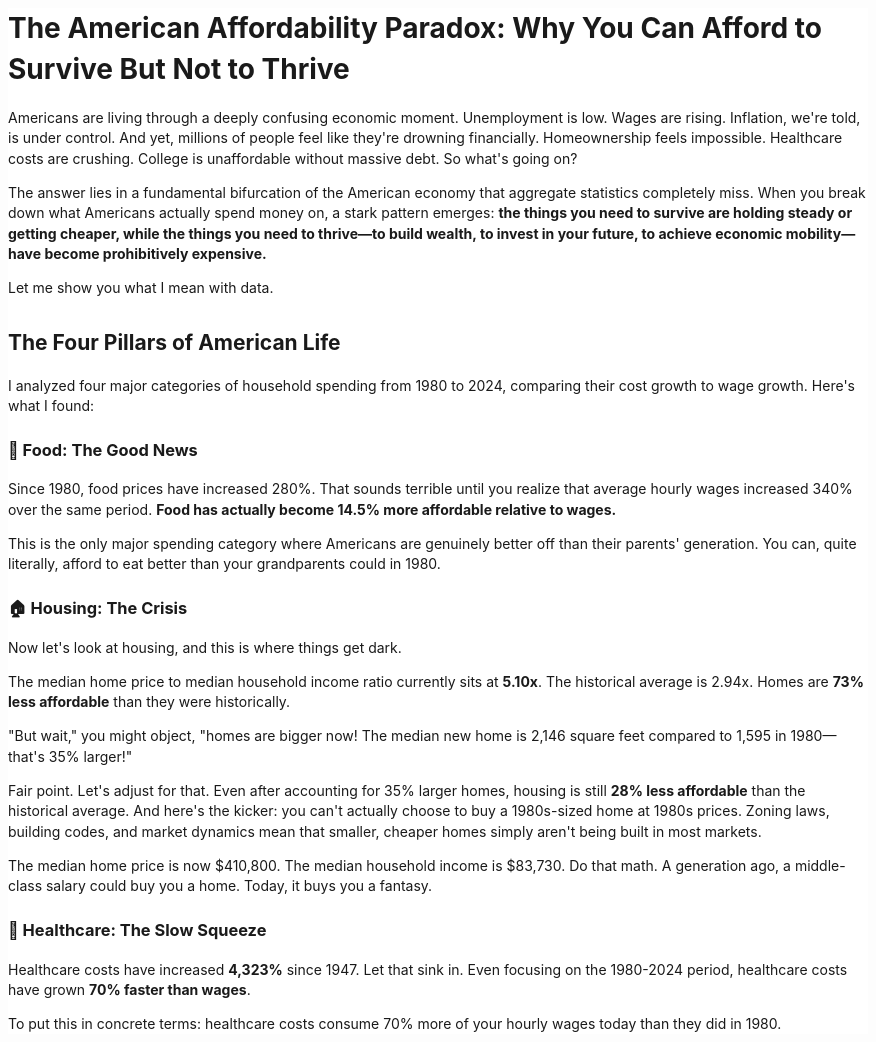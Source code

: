 # The American Affordability Paradox: Why You Can Afford to Survive But Not to Thrive

Americans are living through a deeply confusing economic moment. Unemployment is low. Wages are rising. Inflation, we're told, is under control. And yet, millions of people feel like they're drowning financially. Homeownership feels impossible. Healthcare costs are crushing. College is unaffordable without massive debt. So what's going on?

The answer lies in a fundamental bifurcation of the American economy that aggregate statistics completely miss. When you break down what Americans actually spend money on, a stark pattern emerges: **the things you need to survive are holding steady or getting cheaper, while the things you need to thrive—to build wealth, to invest in your future, to achieve economic mobility—have become prohibitively expensive.**

Let me show you what I mean with data.

## The Four Pillars of American Life

I analyzed four major categories of household spending from 1980 to 2024, comparing their cost growth to wage growth. Here's what I found:

### 🍔 Food: The Good News

Since 1980, food prices have increased 280%. That sounds terrible until you realize that average hourly wages increased 340% over the same period. **Food has actually become 14.5% more affordable relative to wages.**

This is the only major spending category where Americans are genuinely better off than their parents' generation. You can, quite literally, afford to eat better than your grandparents could in 1980.

### 🏠 Housing: The Crisis

Now let's look at housing, and this is where things get dark.

The median home price to median household income ratio currently sits at **5.10x**. The historical average is 2.94x. Homes are **73% less affordable** than they were historically.

"But wait," you might object, "homes are bigger now! The median new home is 2,146 square feet compared to 1,595 in 1980—that's 35% larger!"

Fair point. Let's adjust for that. Even after accounting for 35% larger homes, housing is still **28% less affordable** than the historical average. And here's the kicker: you can't actually choose to buy a 1980s-sized home at 1980s prices. Zoning laws, building codes, and market dynamics mean that smaller, cheaper homes simply aren't being built in most markets.

The median home price is now $410,800. The median household income is $83,730. Do that math. A generation ago, a middle-class salary could buy you a home. Today, it buys you a fantasy.

### 🏥 Healthcare: The Slow Squeeze

Healthcare costs have increased **4,323%** since 1947. Let that sink in. Even focusing on the 1980-2024 period, healthcare costs have grown **70% faster than wages**.

To put this in concrete terms: healthcare costs consume 70% more of your hourly wages today than they did in 1980.
